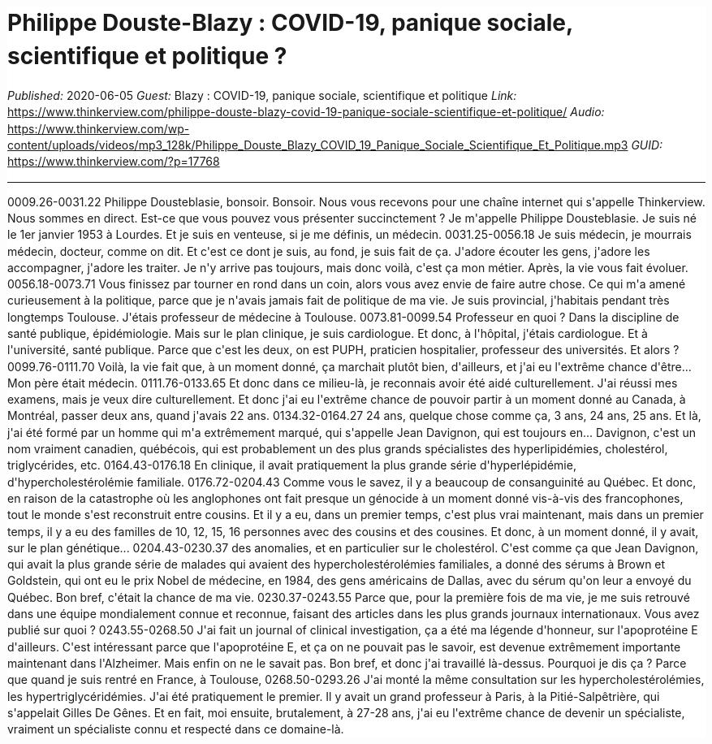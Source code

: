 # Philippe Douste-Blazy : COVID-19, panique sociale, scientifique et politique ?

*Published:* 2020-06-05
*Guest:* Blazy : COVID-19, panique sociale, scientifique et politique
*Link:* https://www.thinkerview.com/philippe-douste-blazy-covid-19-panique-sociale-scientifique-et-politique/
*Audio:* https://www.thinkerview.com/wp-content/uploads/videos/mp3_128k/Philippe_Douste_Blazy_COVID_19_Panique_Sociale_Scientifique_Et_Politique.mp3
*GUID:* https://www.thinkerview.com/?p=17768

---

0009.26-0031.22   Philippe Dousteblasie, bonsoir. Bonsoir. Nous vous recevons pour une chaîne internet qui s'appelle Thinkerview. Nous sommes en direct. Est-ce que vous pouvez vous présenter succinctement ? Je m'appelle Philippe Dousteblasie. Je suis né le 1er janvier 1953 à Lourdes. Et je suis en venteuse, si je me définis, un médecin.
0031.25-0056.18   Je suis médecin, je mourrais médecin, docteur, comme on dit. Et c'est ce dont je suis, au fond, je suis fait de ça. J'adore écouter les gens, j'adore les accompagner, j'adore les traiter. Je n'y arrive pas toujours, mais donc voilà, c'est ça mon métier. Après, la vie vous fait évoluer.
0056.18-0073.71   Vous finissez par tourner en rond dans un coin, alors vous avez envie de faire autre chose. Ce qui m'a amené curieusement à la politique, parce que je n'avais jamais fait de politique de ma vie. Je suis provincial, j'habitais pendant très longtemps Toulouse. J'étais professeur de médecine à Toulouse.
0073.81-0099.54   Professeur en quoi ? Dans la discipline de santé publique, épidémiologie. Mais sur le plan clinique, je suis cardiologue. Et donc, à l'hôpital, j'étais cardiologue. Et à l'université, santé publique. Parce que c'est les deux, on est PUPH, praticien hospitalier, professeur des universités. Et alors ?
0099.76-0111.70   Voilà, la vie fait que, à un moment donné, ça marchait plutôt bien, d'ailleurs, et j'ai eu l'extrême chance d'être... Mon père était médecin.
0111.76-0133.65   Et donc dans ce milieu-là, je reconnais avoir été aidé culturellement. J'ai réussi mes examens, mais je veux dire culturellement. Et donc j'ai eu l'extrême chance de pouvoir partir à un moment donné au Canada, à Montréal, passer deux ans, quand j'avais 22 ans.
0134.32-0164.27   24 ans, quelque chose comme ça, 3 ans, 24 ans, 25 ans. Et là, j'ai été formé par un homme qui m'a extrêmement marqué, qui s'appelle Jean Davignon, qui est toujours en... Davignon, c'est un nom vraiment canadien, québécois, qui est probablement un des plus grands spécialistes des hyperlipidémies, cholestérol, triglycérides, etc.
0164.43-0176.18   En clinique, il avait pratiquement la plus grande série d'hyperlépidémie, d'hypercholestérolémie familiale.
0176.72-0204.43   Comme vous le savez, il y a beaucoup de consanguinité au Québec. Et donc, en raison de la catastrophe où les anglophones ont fait presque un génocide à un moment donné vis-à-vis des francophones, tout le monde s'est reconstruit entre cousins. Et il y a eu, dans un premier temps, c'est plus vrai maintenant, mais dans un premier temps, il y a eu des familles de 10, 12, 15, 16 personnes avec des cousins et des cousines. Et donc, à un moment donné, il y avait, sur le plan génétique...
0204.43-0230.37   des anomalies, et en particulier sur le cholestérol. C'est comme ça que Jean Davignon, qui avait la plus grande série de malades qui avaient des hypercholestérolémies familiales, a donné des sérums à Brown et Goldstein, qui ont eu le prix Nobel de médecine, en 1984, des gens américains de Dallas, avec du sérum qu'on leur a envoyé du Québec. Bon bref, c'était la chance de ma vie.
0230.37-0243.55   Parce que, pour la première fois de ma vie, je me suis retrouvé dans une équipe mondialement connue et reconnue, faisant des articles dans les plus grands journaux internationaux. Vous avez publié sur quoi ?
0243.55-0268.50   J'ai fait un journal of clinical investigation, ça a été ma légende d'honneur, sur l'apoprotéine E d'ailleurs. C'est intéressant parce que l'apoprotéine E, et ça on ne pouvait pas le savoir, est devenue extrêmement importante maintenant dans l'Alzheimer. Mais enfin on ne le savait pas. Bon bref, et donc j'ai travaillé là-dessus. Pourquoi je dis ça ? Parce que quand je suis rentré en France, à Toulouse,
0268.50-0293.26   J'ai monté la même consultation sur les hypercholestérolémies, les hypertriglycéridémies. J'ai été pratiquement le premier. Il y avait un grand professeur à Paris, à la Pitié-Salpêtrière, qui s'appelait Gilles De Gênes. Et en fait, moi ensuite, brutalement, à 27-28 ans, j'ai eu l'extrême chance de devenir un spécialiste, vraiment un spécialiste connu et respecté dans ce domaine-là.